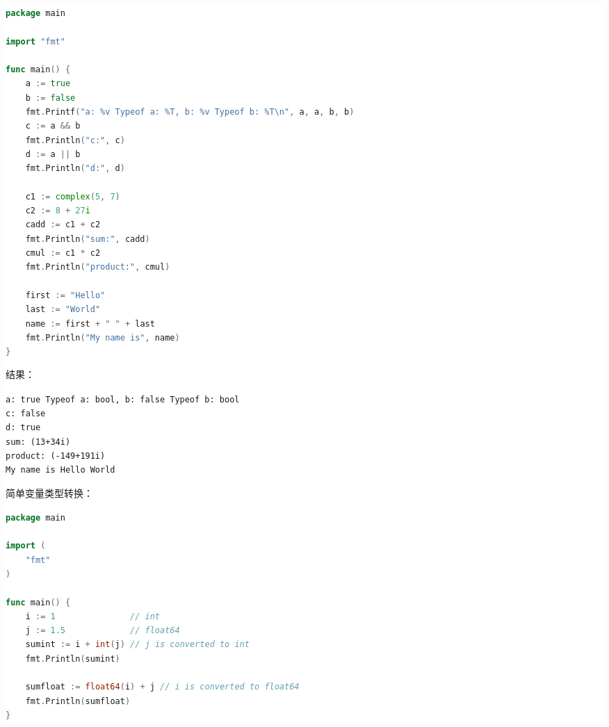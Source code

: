 ```go
package main

import "fmt"

func main() {
	a := true
	b := false
	fmt.Printf("a: %v Typeof a: %T, b: %v Typeof b: %T\n", a, a, b, b)
	c := a && b
	fmt.Println("c:", c)
	d := a || b
	fmt.Println("d:", d)

	c1 := complex(5, 7)
	c2 := 8 + 27i
	cadd := c1 + c2
	fmt.Println("sum:", cadd)
	cmul := c1 * c2
	fmt.Println("product:", cmul)

	first := "Hello"
	last := "World"
	name := first + " " + last
	fmt.Println("My name is", name)
}

```

结果：

```shell
a: true Typeof a: bool, b: false Typeof b: bool
c: false
d: true
sum: (13+34i)
product: (-149+191i)
My name is Hello World
```

简单变量类型转换：

```go
package main

import (
	"fmt"
)

func main() {
	i := 1               // int
	j := 1.5             // float64
	sumint := i + int(j) // j is converted to int
	fmt.Println(sumint)

	sumfloat := float64(i) + j // i is converted to float64
	fmt.Println(sumfloat)
}
```
